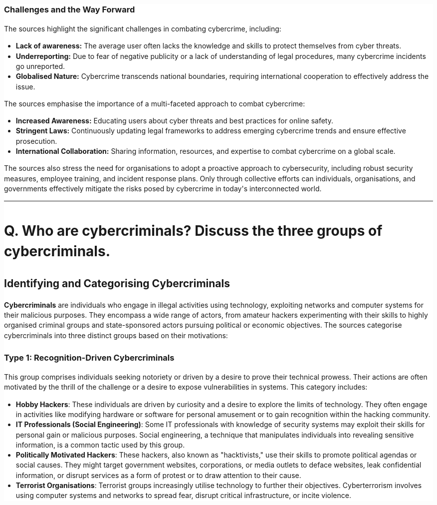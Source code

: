 ### Challenges and the Way Forward

The sources highlight the significant challenges in combating cybercrime, including:

*   **Lack of awareness:** The average user often lacks the knowledge and skills to protect themselves from cyber threats.
*   **Underreporting:**  Due to fear of negative publicity or a lack of understanding of legal procedures, many cybercrime incidents go unreported.
*   **Globalised Nature:** Cybercrime transcends national boundaries, requiring international cooperation to effectively address the issue.

The sources emphasise the importance of a multi-faceted approach to combat cybercrime:

*   **Increased Awareness:** Educating users about cyber threats and best practices for online safety. 
*   **Stringent Laws:**  Continuously updating legal frameworks to address emerging cybercrime trends and ensure effective prosecution.
*   **International Collaboration:** Sharing information, resources, and expertise to combat cybercrime on a global scale.

The sources also stress the need for organisations to adopt a proactive approach to cybersecurity, including robust security measures, employee training, and incident response plans. Only through collective efforts can individuals, organisations, and governments effectively mitigate the risks posed by cybercrime in today's interconnected world. 

---

# Q. Who are cybercriminals? Discuss the three groups of cybercriminals.

## Identifying and Categorising Cybercriminals

**Cybercriminals** are individuals who engage in illegal activities using technology, exploiting networks and computer systems for their malicious purposes. They encompass a wide range of actors, from amateur hackers experimenting with their skills to highly organised criminal groups and state-sponsored actors pursuing political or economic objectives. The sources categorise cybercriminals into three distinct groups based on their motivations:

### Type 1: Recognition-Driven Cybercriminals

This group comprises individuals seeking notoriety or driven by a desire to prove their technical prowess. Their actions are often motivated by the thrill of the challenge or a desire to expose vulnerabilities in systems. This category includes:

*   **Hobby Hackers**: These individuals are driven by curiosity and a desire to explore the limits of technology. They often engage in activities like modifying hardware or software for personal amusement or to gain recognition within the hacking community.
*   **IT Professionals (Social Engineering)**:  Some IT professionals with knowledge of security systems may exploit their skills for personal gain or malicious purposes. Social engineering, a technique that manipulates individuals into revealing sensitive information, is a common tactic used by this group. 
*   **Politically Motivated Hackers**: These hackers, also known as "hacktivists," use their skills to promote political agendas or social causes. They might target government websites, corporations, or media outlets to deface websites, leak confidential information, or disrupt services as a form of protest or to draw attention to their cause.
*   **Terrorist Organisations**:  Terrorist groups increasingly utilise technology to further their objectives. Cyberterrorism involves using computer systems and networks to spread fear, disrupt critical infrastructure, or incite violence.

